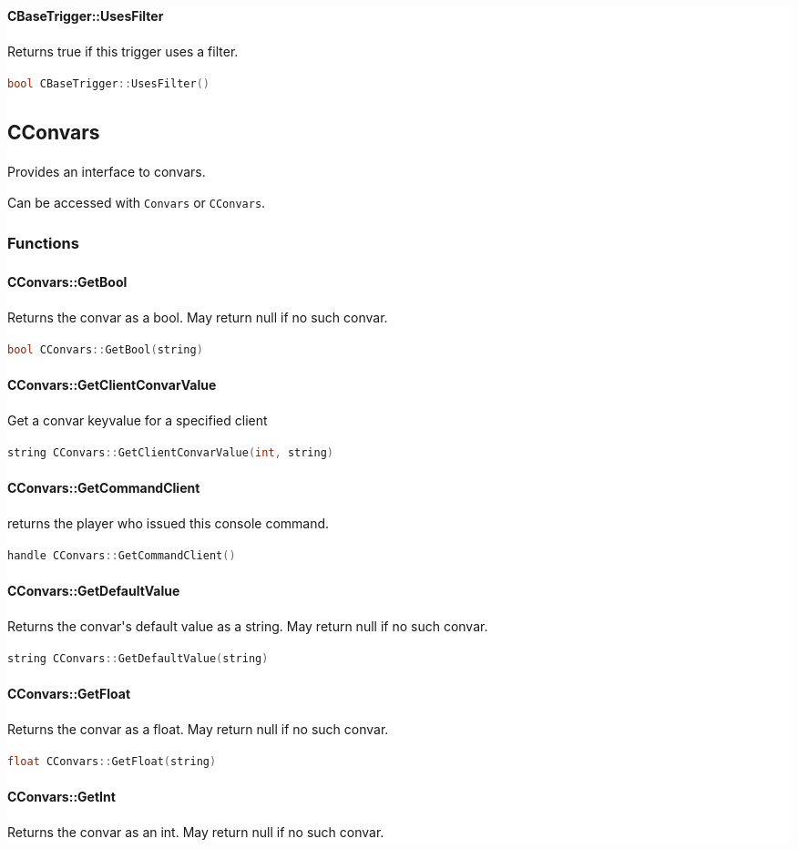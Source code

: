 #### CBaseTrigger::UsesFilter

Returns true if this trigger uses a filter.

```cpp
bool CBaseTrigger::UsesFilter()
```

## CConvars

Provides an interface to convars.

Can be accessed with `Convars` or `CConvars`.

### Functions

#### CConvars::GetBool

Returns the convar as a bool. May return null if no such convar.

```cpp
bool CConvars::GetBool(string)
```

#### CConvars::GetClientConvarValue

Get a convar keyvalue for a specified client

```cpp
string CConvars::GetClientConvarValue(int, string)
```

#### CConvars::GetCommandClient

returns the player who issued this console command.

```cpp
handle CConvars::GetCommandClient()
```

#### CConvars::GetDefaultValue

Returns the convar's default value as a string. May return null if no such convar.

```cpp
string CConvars::GetDefaultValue(string)
```

#### CConvars::GetFloat

Returns the convar as a float. May return null if no such convar.

```cpp
float CConvars::GetFloat(string)
```

#### CConvars::GetInt

Returns the convar as an int. May return null if no such convar.
